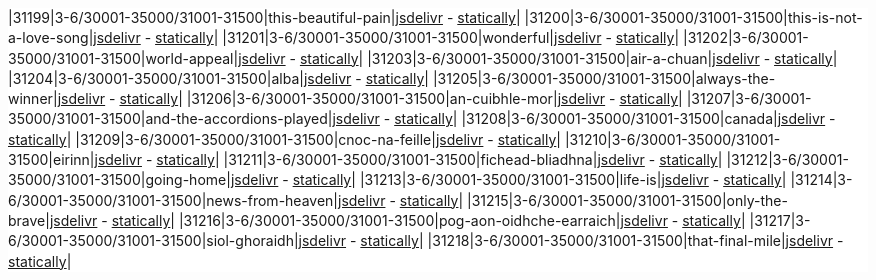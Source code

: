 |31199|3-6/30001-35000/31001-31500|this-beautiful-pain|[jsdelivr](https://cdn.jsdelivr.net/gh/dbchord/webp-old-c-1110x370_3-6/30001-35000/31001-31500/this-beautiful-pain.webp) - [statically](https://cdn.statically.io/gh/dbchord/webp-old-c-1110x370_3-6/img/30001-35000/31001-31500/this-beautiful-pain.webp)|
|31200|3-6/30001-35000/31001-31500|this-is-not-a-love-song|[jsdelivr](https://cdn.jsdelivr.net/gh/dbchord/webp-old-c-1110x370_3-6/30001-35000/31001-31500/this-is-not-a-love-song.webp) - [statically](https://cdn.statically.io/gh/dbchord/webp-old-c-1110x370_3-6/img/30001-35000/31001-31500/this-is-not-a-love-song.webp)|
|31201|3-6/30001-35000/31001-31500|wonderful|[jsdelivr](https://cdn.jsdelivr.net/gh/dbchord/webp-old-c-1110x370_3-6/30001-35000/31001-31500/wonderful.webp) - [statically](https://cdn.statically.io/gh/dbchord/webp-old-c-1110x370_3-6/img/30001-35000/31001-31500/wonderful.webp)|
|31202|3-6/30001-35000/31001-31500|world-appeal|[jsdelivr](https://cdn.jsdelivr.net/gh/dbchord/webp-old-c-1110x370_3-6/30001-35000/31001-31500/world-appeal.webp) - [statically](https://cdn.statically.io/gh/dbchord/webp-old-c-1110x370_3-6/img/30001-35000/31001-31500/world-appeal.webp)|
|31203|3-6/30001-35000/31001-31500|air-a-chuan|[jsdelivr](https://cdn.jsdelivr.net/gh/dbchord/webp-old-c-1110x370_3-6/30001-35000/31001-31500/air-a-chuan.webp) - [statically](https://cdn.statically.io/gh/dbchord/webp-old-c-1110x370_3-6/img/30001-35000/31001-31500/air-a-chuan.webp)|
|31204|3-6/30001-35000/31001-31500|alba|[jsdelivr](https://cdn.jsdelivr.net/gh/dbchord/webp-old-c-1110x370_3-6/30001-35000/31001-31500/alba.webp) - [statically](https://cdn.statically.io/gh/dbchord/webp-old-c-1110x370_3-6/img/30001-35000/31001-31500/alba.webp)|
|31205|3-6/30001-35000/31001-31500|always-the-winner|[jsdelivr](https://cdn.jsdelivr.net/gh/dbchord/webp-old-c-1110x370_3-6/30001-35000/31001-31500/always-the-winner.webp) - [statically](https://cdn.statically.io/gh/dbchord/webp-old-c-1110x370_3-6/img/30001-35000/31001-31500/always-the-winner.webp)|
|31206|3-6/30001-35000/31001-31500|an-cuibhle-mor|[jsdelivr](https://cdn.jsdelivr.net/gh/dbchord/webp-old-c-1110x370_3-6/30001-35000/31001-31500/an-cuibhle-mor.webp) - [statically](https://cdn.statically.io/gh/dbchord/webp-old-c-1110x370_3-6/img/30001-35000/31001-31500/an-cuibhle-mor.webp)|
|31207|3-6/30001-35000/31001-31500|and-the-accordions-played|[jsdelivr](https://cdn.jsdelivr.net/gh/dbchord/webp-old-c-1110x370_3-6/30001-35000/31001-31500/and-the-accordions-played.webp) - [statically](https://cdn.statically.io/gh/dbchord/webp-old-c-1110x370_3-6/img/30001-35000/31001-31500/and-the-accordions-played.webp)|
|31208|3-6/30001-35000/31001-31500|canada|[jsdelivr](https://cdn.jsdelivr.net/gh/dbchord/webp-old-c-1110x370_3-6/30001-35000/31001-31500/canada.webp) - [statically](https://cdn.statically.io/gh/dbchord/webp-old-c-1110x370_3-6/img/30001-35000/31001-31500/canada.webp)|
|31209|3-6/30001-35000/31001-31500|cnoc-na-feille|[jsdelivr](https://cdn.jsdelivr.net/gh/dbchord/webp-old-c-1110x370_3-6/30001-35000/31001-31500/cnoc-na-feille.webp) - [statically](https://cdn.statically.io/gh/dbchord/webp-old-c-1110x370_3-6/img/30001-35000/31001-31500/cnoc-na-feille.webp)|
|31210|3-6/30001-35000/31001-31500|eirinn|[jsdelivr](https://cdn.jsdelivr.net/gh/dbchord/webp-old-c-1110x370_3-6/30001-35000/31001-31500/eirinn.webp) - [statically](https://cdn.statically.io/gh/dbchord/webp-old-c-1110x370_3-6/img/30001-35000/31001-31500/eirinn.webp)|
|31211|3-6/30001-35000/31001-31500|fichead-bliadhna|[jsdelivr](https://cdn.jsdelivr.net/gh/dbchord/webp-old-c-1110x370_3-6/30001-35000/31001-31500/fichead-bliadhna.webp) - [statically](https://cdn.statically.io/gh/dbchord/webp-old-c-1110x370_3-6/img/30001-35000/31001-31500/fichead-bliadhna.webp)|
|31212|3-6/30001-35000/31001-31500|going-home|[jsdelivr](https://cdn.jsdelivr.net/gh/dbchord/webp-old-c-1110x370_3-6/30001-35000/31001-31500/going-home.webp) - [statically](https://cdn.statically.io/gh/dbchord/webp-old-c-1110x370_3-6/img/30001-35000/31001-31500/going-home.webp)|
|31213|3-6/30001-35000/31001-31500|life-is|[jsdelivr](https://cdn.jsdelivr.net/gh/dbchord/webp-old-c-1110x370_3-6/30001-35000/31001-31500/life-is.webp) - [statically](https://cdn.statically.io/gh/dbchord/webp-old-c-1110x370_3-6/img/30001-35000/31001-31500/life-is.webp)|
|31214|3-6/30001-35000/31001-31500|news-from-heaven|[jsdelivr](https://cdn.jsdelivr.net/gh/dbchord/webp-old-c-1110x370_3-6/30001-35000/31001-31500/news-from-heaven.webp) - [statically](https://cdn.statically.io/gh/dbchord/webp-old-c-1110x370_3-6/img/30001-35000/31001-31500/news-from-heaven.webp)|
|31215|3-6/30001-35000/31001-31500|only-the-brave|[jsdelivr](https://cdn.jsdelivr.net/gh/dbchord/webp-old-c-1110x370_3-6/30001-35000/31001-31500/only-the-brave.webp) - [statically](https://cdn.statically.io/gh/dbchord/webp-old-c-1110x370_3-6/img/30001-35000/31001-31500/only-the-brave.webp)|
|31216|3-6/30001-35000/31001-31500|pog-aon-oidhche-earraich|[jsdelivr](https://cdn.jsdelivr.net/gh/dbchord/webp-old-c-1110x370_3-6/30001-35000/31001-31500/pog-aon-oidhche-earraich.webp) - [statically](https://cdn.statically.io/gh/dbchord/webp-old-c-1110x370_3-6/img/30001-35000/31001-31500/pog-aon-oidhche-earraich.webp)|
|31217|3-6/30001-35000/31001-31500|siol-ghoraidh|[jsdelivr](https://cdn.jsdelivr.net/gh/dbchord/webp-old-c-1110x370_3-6/30001-35000/31001-31500/siol-ghoraidh.webp) - [statically](https://cdn.statically.io/gh/dbchord/webp-old-c-1110x370_3-6/img/30001-35000/31001-31500/siol-ghoraidh.webp)|
|31218|3-6/30001-35000/31001-31500|that-final-mile|[jsdelivr](https://cdn.jsdelivr.net/gh/dbchord/webp-old-c-1110x370_3-6/30001-35000/31001-31500/that-final-mile.webp) - [statically](https://cdn.statically.io/gh/dbchord/webp-old-c-1110x370_3-6/img/30001-35000/31001-31500/that-final-mile.webp)|